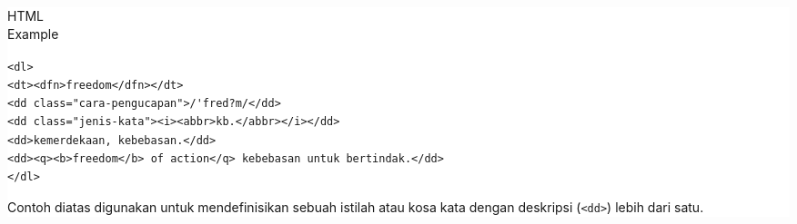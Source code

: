 <div class="icard">
<div class="icard-heading clearfix co-wh bg-pi2">
<div class="icard-bar">
  <div class="icard-bar-left pull-left">
    <i class="fa fa-html5" aria-hidden="true"></i>
    <span>HTML</span>
  </div>
  <div class="icard-bar-right pull-right">
    <span>Example</span>
  </div>
</div>
</div>
<div class="icard-body icode itheme">
<pre class="prettyprint linenums line-numbers highlight language-markup" data-line="2"><code data-language="html" class="html  language-markup"><span class="token tag"><span class="token tag"><span class="token punctuation">&lt;</span>dl</span><span class="token punctuation">&gt;</span></span>
<span class="token tag"><span class="token tag"><span class="token punctuation">&lt;</span>dt</span><span class="token punctuation">&gt;</span></span><span class="token tag"><span class="token tag"><span class="token punctuation">&lt;</span>dfn</span><span class="token punctuation">&gt;</span></span>freedom<span class="token tag"><span class="token tag"><span class="token punctuation">&lt;/</span>dfn</span><span class="token punctuation">&gt;</span></span><span class="token tag"><span class="token tag"><span class="token punctuation">&lt;/</span>dt</span><span class="token punctuation">&gt;</span></span>
<span class="token tag"><span class="token tag"><span class="token punctuation">&lt;</span>dd</span> <span class="token attr-name">class</span><span class="token attr-value"><span class="token punctuation">=</span><span class="token punctuation">"</span>cara-pengucapan<span class="token punctuation">"</span></span><span class="token punctuation">&gt;</span></span>/'fred?m/<span class="token tag"><span class="token tag"><span class="token punctuation">&lt;/</span>dd</span><span class="token punctuation">&gt;</span></span>
<span class="token tag"><span class="token tag"><span class="token punctuation">&lt;</span>dd</span> <span class="token attr-name">class</span><span class="token attr-value"><span class="token punctuation">=</span><span class="token punctuation">"</span>jenis-kata<span class="token punctuation">"</span></span><span class="token punctuation">&gt;</span></span><span class="token tag"><span class="token tag"><span class="token punctuation">&lt;</span>i</span><span class="token punctuation">&gt;</span></span><span class="token tag"><span class="token tag"><span class="token punctuation">&lt;</span>abbr</span><span class="token punctuation">&gt;</span></span>kb.<span class="token tag"><span class="token tag"><span class="token punctuation">&lt;/</span>abbr</span><span class="token punctuation">&gt;</span></span><span class="token tag"><span class="token tag"><span class="token punctuation">&lt;/</span>i</span><span class="token punctuation">&gt;</span></span><span class="token tag"><span class="token tag"><span class="token punctuation">&lt;/</span>dd</span><span class="token punctuation">&gt;</span></span>
<span class="token tag"><span class="token tag"><span class="token punctuation">&lt;</span>dd</span><span class="token punctuation">&gt;</span></span>kemerdekaan, kebebasan.<span class="token tag"><span class="token tag"><span class="token punctuation">&lt;/</span>dd</span><span class="token punctuation">&gt;</span></span>
<span class="token tag"><span class="token tag"><span class="token punctuation">&lt;</span>dd</span><span class="token punctuation">&gt;</span></span><span class="token tag"><span class="token tag"><span class="token punctuation">&lt;</span>q</span><span class="token punctuation">&gt;</span></span><span class="token tag"><span class="token tag"><span class="token punctuation">&lt;</span>b</span><span class="token punctuation">&gt;</span></span>freedom<span class="token tag"><span class="token tag"><span class="token punctuation">&lt;/</span>b</span><span class="token punctuation">&gt;</span></span> of action<span class="token tag"><span class="token tag"><span class="token punctuation">&lt;/</span>q</span><span class="token punctuation">&gt;</span></span> kebebasan untuk bertindak.<span class="token tag"><span class="token tag"><span class="token punctuation">&lt;/</span>dd</span><span class="token punctuation">&gt;</span></span>
<span class="token tag"><span class="token tag"><span class="token punctuation">&lt;/</span>dl</span><span class="token punctuation">&gt;</span></span><span aria-hidden="true" class="line-numbers-rows"><span></span><span></span><span></span><span></span><span></span><span></span><span></span></span></code>
</pre>
</div>
</div>
<p>Contoh diatas digunakan untuk mendefinisikan sebuah istilah atau kosa kata dengan deskripsi (<code>&lt;dd&gt;</code>) lebih dari satu.</p>